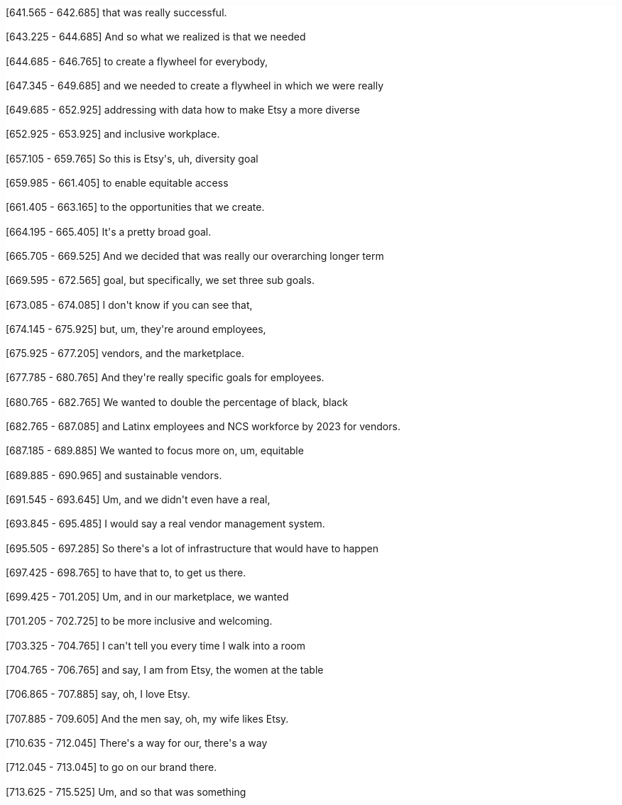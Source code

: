 [641.565 - 642.685] that was really successful.

[643.225 - 644.685] And so what we realized is that we needed

[644.685 - 646.765] to create a flywheel for everybody,

[647.345 - 649.685] and we needed to create a flywheel in which we were really

[649.685 - 652.925] addressing with data how to make Etsy a more diverse

[652.925 - 653.925] and inclusive workplace.

[657.105 - 659.765] So this is Etsy's, uh, diversity goal

[659.985 - 661.405] to enable equitable access

[661.405 - 663.165] to the opportunities that we create.

[664.195 - 665.405] It's a pretty broad goal.

[665.705 - 669.525] And we decided that was really our overarching longer term

[669.595 - 672.565] goal, but specifically, we set three sub goals.

[673.085 - 674.085] I don't know if you can see that,

[674.145 - 675.925] but, um, they're around employees,

[675.925 - 677.205] vendors, and the marketplace.

[677.785 - 680.765] And they're really specific goals for employees.

[680.765 - 682.765] We wanted to double the percentage of black, black

[682.765 - 687.085] and Latinx employees and NCS workforce by 2023 for vendors.

[687.185 - 689.885] We wanted to focus more on, um, equitable

[689.885 - 690.965] and sustainable vendors.

[691.545 - 693.645] Um, and we didn't even have a real,

[693.845 - 695.485] I would say a real vendor management system.

[695.505 - 697.285] So there's a lot of infrastructure that would have to happen

[697.425 - 698.765] to have that to, to get us there.

[699.425 - 701.205] Um, and in our marketplace, we wanted

[701.205 - 702.725] to be more inclusive and welcoming.

[703.325 - 704.765] I can't tell you every time I walk into a room

[704.765 - 706.765] and say, I am from Etsy, the women at the table

[706.865 - 707.885] say, oh, I love Etsy.

[707.885 - 709.605] And the men say, oh, my wife likes Etsy.

[710.635 - 712.045] There's a way for our, there's a way

[712.045 - 713.045] to go on our brand there.

[713.625 - 715.525] Um, and so that was something
